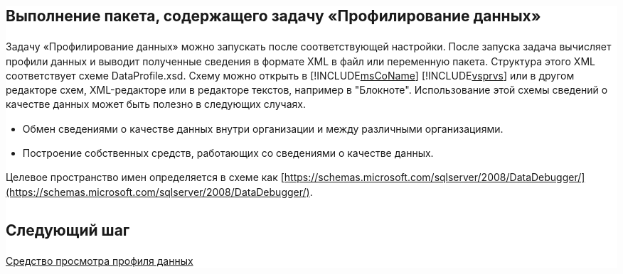 ## <a name="execution-of-the-package-that-contains-the-data-profiling-task"></a>Выполнение пакета, содержащего задачу «Профилирование данных»  
 Задачу «Профилирование данных» можно запускать после соответствующей настройки. После запуска задача вычисляет профили данных и выводит полученные сведения в формате XML в файл или переменную пакета. Структура этого XML соответствует схеме DataProfile.xsd. Схему можно открыть в [!INCLUDE[msCoName](../../includes/msconame-md.md)] [!INCLUDE[vsprvs](../../includes/vsprvs-md.md)] или в другом редакторе схем, XML-редакторе или в редакторе текстов, например в "Блокноте". Использование этой схемы сведений о качестве данных может быть полезно в следующих случаях.  
  
-   Обмен сведениями о качестве данных внутри организации и между различными организациями.  
  
-   Построение собственных средств, работающих со сведениями о качестве данных.  
  
 Целевое пространство имен определяется в схеме как [https://schemas.microsoft.com/sqlserver/2008/DataDebugger/](https://schemas.microsoft.com/sqlserver/2008/DataDebugger/).  
  
## <a name="next-step"></a>Следующий шаг  
 [Средство просмотра профиля данных](data-profile-viewer.md)  
  
  
